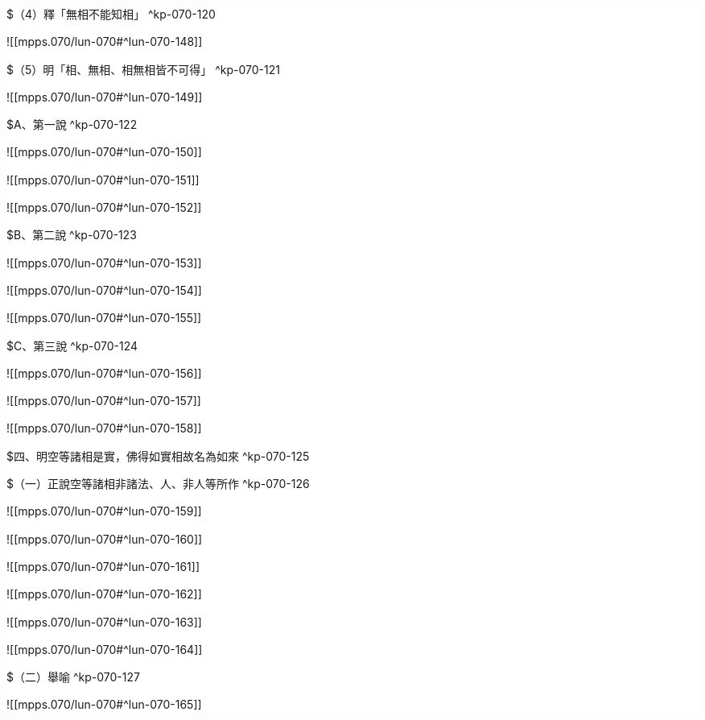  $（4）釋「無相不能知相」 ^kp-070-120

![[mpps.070/lun-070#^lun-070-148]]

 $（5）明「相、無相、相無相皆不可得」 ^kp-070-121

![[mpps.070/lun-070#^lun-070-149]]

 $A、第一說 ^kp-070-122

![[mpps.070/lun-070#^lun-070-150]]

![[mpps.070/lun-070#^lun-070-151]]

![[mpps.070/lun-070#^lun-070-152]]

 $B、第二說 ^kp-070-123

![[mpps.070/lun-070#^lun-070-153]]

![[mpps.070/lun-070#^lun-070-154]]

![[mpps.070/lun-070#^lun-070-155]]

 $C、第三說 ^kp-070-124

![[mpps.070/lun-070#^lun-070-156]]

![[mpps.070/lun-070#^lun-070-157]]

![[mpps.070/lun-070#^lun-070-158]]

 $四、明空等諸相是實，佛得如實相故名為如來 ^kp-070-125

 $（一）正說空等諸相非諸法、人、非人等所作 ^kp-070-126

![[mpps.070/lun-070#^lun-070-159]]

![[mpps.070/lun-070#^lun-070-160]]

![[mpps.070/lun-070#^lun-070-161]]

![[mpps.070/lun-070#^lun-070-162]]

![[mpps.070/lun-070#^lun-070-163]]

![[mpps.070/lun-070#^lun-070-164]]

 $（二）舉喻 ^kp-070-127

![[mpps.070/lun-070#^lun-070-165]]

